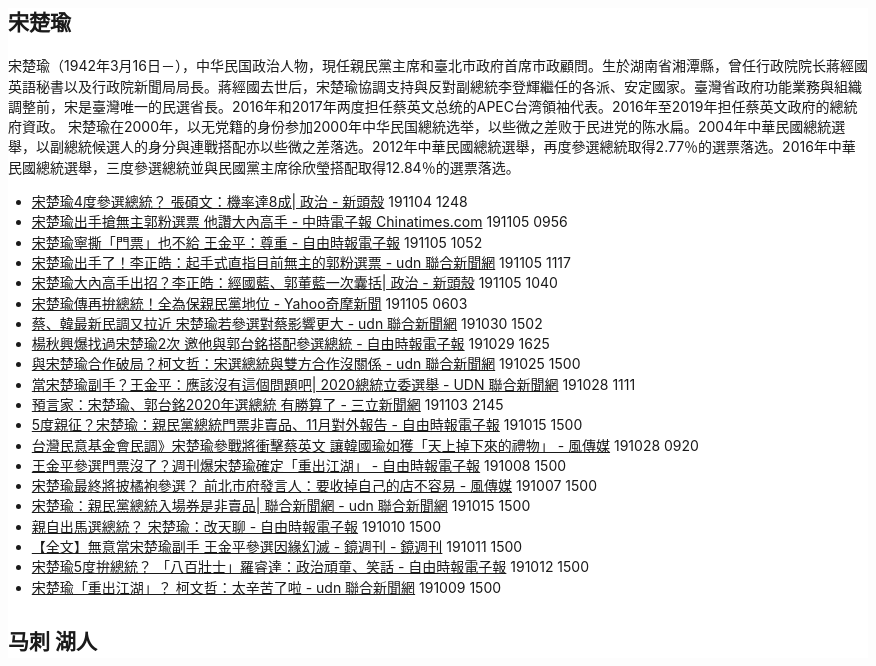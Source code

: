 ## 宋楚瑜

宋楚瑜（1942年3月16日－），中华民国政治人物，現任親民黨主席和臺北市政府首席市政顧問。生於湖南省湘潭縣，曾任行政院院长蔣經國英語秘書以及行政院新聞局局長。蔣經國去世后，宋楚瑜協調支持與反對副總統李登輝繼任的各派、安定國家。臺灣省政府功能業務與組織調整前，宋是臺灣唯一的民選省長。2016年和2017年两度担任蔡英文总统的APEC台湾領袖代表。2016年至2019年担任蔡英文政府的總統府資政。
宋楚瑜在2000年，以无党籍的身份参加2000年中华民国總統选举，以些微之差败于民进党的陈水扁。2004年中華民國總統選舉，以副總統候選人的身分與連戰搭配亦以些微之差落选。2012年中華民國總統選舉，再度參選總統取得2.77％的選票落选。2016年中華民國總統選舉，三度參選總統並與民國黨主席徐欣瑩搭配取得12.84％的選票落选。


- [宋楚瑜4度參選總統？ 張碩文：機率達8成| 政治 - 新頭殼](https://newtalk.tw/news/view/2019-11-04/320953 "宋楚瑜4度參選總統？ 張碩文：機率達8成| 政治 - 新頭殼") 191104 1248
- [宋楚瑜出手搶無主郭粉選票 他讚大內高手 - 中時電子報 Chinatimes.com](https://www.chinatimes.com/realtimenews/20191105001494-260407 "宋楚瑜出手搶無主郭粉選票 他讚大內高手 - 中時電子報 Chinatimes.com") 191105 0956
- [宋楚瑜寧撕「門票」也不給 王金平：尊重 - 自由時報電子報](https://news.ltn.com.tw/news/politics/breakingnews/2967642 "宋楚瑜寧撕「門票」也不給 王金平：尊重 - 自由時報電子報") 191105 1052
- [宋楚瑜出手了！李正皓：起手式直指目前無主的郭粉選票 - udn 聯合新聞網](https://udn.com/news/story/6656/4145098 "宋楚瑜出手了！李正皓：起手式直指目前無主的郭粉選票 - udn 聯合新聞網") 191105 1117
- [宋楚瑜大內高手出招？李正皓：經國藍、郭董藍一次囊括| 政治 - 新頭殼](https://newtalk.tw/news/view/2019-11-05/321356 "宋楚瑜大內高手出招？李正皓：經國藍、郭董藍一次囊括| 政治 - 新頭殼") 191105 1040
- [宋楚瑜傳再拚總統！全為保親民黨地位 - Yahoo奇摩新聞](https://tw.news.yahoo.com/%E5%AE%8B%E6%A5%9A%E7%91%9C%E5%82%B3%E5%86%8D%E6%8B%9A%E7%B8%BD%E7%B5%B1-%E5%85%A8%E7%82%BA%E4%BF%9D%E8%A6%AA%E6%B0%91%E9%BB%A8%E5%9C%B0%E4%BD%8D-152015952.html "宋楚瑜傳再拚總統！全為保親民黨地位 - Yahoo奇摩新聞") 191105 0603
- [蔡、韓最新民調又拉近 宋楚瑜若參選對蔡影響更大 - udn 聯合新聞網](https://udn.com/news/story/6656/4134563 "蔡、韓最新民調又拉近 宋楚瑜若參選對蔡影響更大 - udn 聯合新聞網") 191030 1502
- [楊秋興爆找過宋楚瑜2次 邀他與郭台銘搭配參選總統 - 自由時報電子報](https://news.ltn.com.tw/news/politics/breakingnews/2960949 "楊秋興爆找過宋楚瑜2次 邀他與郭台銘搭配參選總統 - 自由時報電子報") 191029 1625
- [與宋楚瑜合作破局？柯文哲：宋選總統與雙方合作沒關係 - udn 聯合新聞網](https://udn.com/news/story/6656/4125002 "與宋楚瑜合作破局？柯文哲：宋選總統與雙方合作沒關係 - udn 聯合新聞網") 191025 1500
- [當宋楚瑜副手？王金平：應該沒有這個問題吧| 2020總統立委選舉 - UDN 聯合新聞網](https://udn.com/vote2020/story/12702/4129830?from=udn_mobile_indexrecommend "當宋楚瑜副手？王金平：應該沒有這個問題吧| 2020總統立委選舉 - UDN 聯合新聞網") 191028 1111
- [預言家：宋楚瑜、郭台銘2020年選總統 有勝算了 - 三立新聞網](https://www.setn.com/News.aspx?NewsID=629286 "預言家：宋楚瑜、郭台銘2020年選總統 有勝算了 - 三立新聞網") 191103 2145
- [5度親征？宋楚瑜：親民黨總統門票非賣品、11月對外報告 - 自由時報電子報](https://news.ltn.com.tw/news/politics/breakingnews/2947038 "5度親征？宋楚瑜：親民黨總統門票非賣品、11月對外報告 - 自由時報電子報") 191015 1500
- [台灣民意基金會民調》宋楚瑜參戰將衝擊蔡英文 讓韓國瑜如獲「天上掉下來的禮物」 - 風傳媒](https://www.storm.mg/article/1873233 "台灣民意基金會民調》宋楚瑜參戰將衝擊蔡英文 讓韓國瑜如獲「天上掉下來的禮物」 - 風傳媒") 191028 0920
- [王金平參選門票沒了？週刊爆宋楚瑜確定「重出江湖」 - 自由時報電子報](https://news.ltn.com.tw/news/politics/breakingnews/2940736 "王金平參選門票沒了？週刊爆宋楚瑜確定「重出江湖」 - 自由時報電子報") 191008 1500
- [宋楚瑜最終將披橘袍參選？ 前北市府發言人：要收掉自己的店不容易 - 風傳媒](https://www.storm.mg/article/1800444 "宋楚瑜最終將披橘袍參選？ 前北市府發言人：要收掉自己的店不容易 - 風傳媒") 191007 1500
- [宋楚瑜：親民黨總統入場券是非賣品| 聯合新聞網 - udn 聯合新聞網](https://udn.com/news/story/12702/4106350 "宋楚瑜：親民黨總統入場券是非賣品| 聯合新聞網 - udn 聯合新聞網") 191015 1500
- [親自出馬選總統？ 宋楚瑜：改天聊 - 自由時報電子報](https://news.ltn.com.tw/news/politics/breakingnews/2942562 "親自出馬選總統？ 宋楚瑜：改天聊 - 自由時報電子報") 191010 1500
- [【全文】無意當宋楚瑜副手 王金平參選因緣幻滅 - 鏡週刊 - 鏡週刊](https://www.mirrormedia.mg/story/20191007inv012 "【全文】無意當宋楚瑜副手 王金平參選因緣幻滅 - 鏡週刊 - 鏡週刊") 191011 1500
- [宋楚瑜5度拚總統？ 「八百壯士」羅睿達：政治頑童、笑話 - 自由時報電子報](https://news.ltn.com.tw/news/politics/breakingnews/2943972 "宋楚瑜5度拚總統？ 「八百壯士」羅睿達：政治頑童、笑話 - 自由時報電子報") 191012 1500
- [宋楚瑜「重出江湖」？ 柯文哲：太辛苦了啦 - udn 聯合新聞網](https://udn.com/news/story/7323/4094911 "宋楚瑜「重出江湖」？ 柯文哲：太辛苦了啦 - udn 聯合新聞網") 191009 1500

## 马刺 湖人
